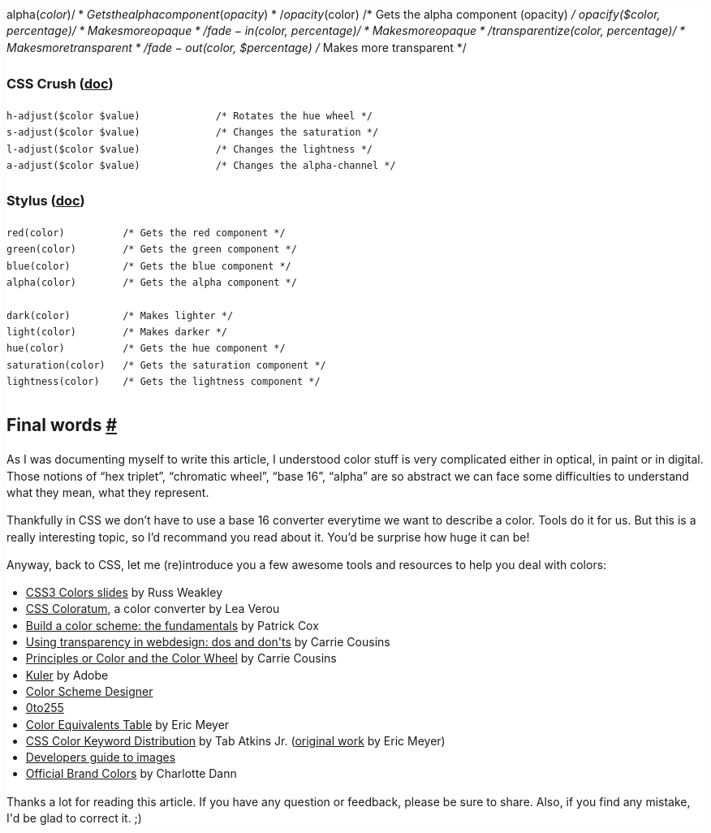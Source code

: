 alpha($color)                       /* Gets the alpha component (opacity) */
opacity($color)                     /* Gets the alpha component (opacity) */
opacify($color, $percentage)        /* Makes more opaque */
fade-in($color, $percentage)        /* Makes more opaque */
transparentize($color, $percentage) /* Makes more transparent */
fade-out($color, $percentage)       /* Makes more transparent */</code></pre>
<h3>CSS Crush (<a href="http://the-echoplex.net/csscrush/">doc</a>)</h3>
<pre class="language-scss"><code>h-adjust($color $value)             /* Rotates the hue wheel */
s-adjust($color $value)             /* Changes the saturation */
l-adjust($color $value)             /* Changes the lightness */
a-adjust($color $value)             /* Changes the alpha-channel */</code></pre>
<h3>Stylus (<a href="http://learnboost.github.com/stylus/docs/bifs.html">doc</a>)</h3>

<pre class="language-scss"><code>red(color)          /* Gets the red component */
green(color)        /* Gets the green component */
blue(color)         /* Gets the blue component */
alpha(color)        /* Gets the alpha component */

dark(color)         /* Makes lighter */
light(color)        /* Makes darker */
hue(color)          /* Gets the hue component */
saturation(color)   /* Gets the saturation component */
lightness(color)    /* Gets the lightness component */</code></pre>
</section>
<section id="final-words">
<h2>Final words <a href="#final-words" class="section-anchor">#</a></h2>
<p>As I was documenting myself to write this article, I understood color stuff is very complicated either in optical, in paint or in digital. Those notions of “hex triplet”, “chromatic wheel”, “base 16”, “alpha” are so abstract we can face some difficulties to understand what they mean, what they represent.</p>
<p>Thankfully in CSS we don’t have to use a base 16 converter everytime we want to describe a color. Tools do it for us. But this is a really interesting topic, so I’d recommand you read about it. You’d be surprise how huge it can be!</p>
<p>Anyway, back to CSS, let me (re)introduce you a few awesome tools and resources to help you deal with colors:</p>
<ul>
<li><a href="http://fr.slideshare.net/maxdesign/css3-colors">CSS3 Colors slides</a> by Russ Weakley</li>
<li><a href="http://css.coloratum.com/">CSS Coloratum</a>, a color converter by Lea Verou</li>
<li><a href="http://tympanus.net/codrops/2012/09/17/build-a-color-scheme-the-fundamentals/">Build a color scheme: the fundamentals</a> by Patrick Cox</li>
<li><a href="http://tympanus.net/codrops/2012/11/26/using-transparency-in-web-design-dos-and-donts/">Using transparency in webdesign: dos and don'ts</a> by Carrie Cousins</li>
<li><a href="http://tympanus.net/codrops/2012/02/28/principles-of-color-and-the-color-wheel/" title="Principles of Color and the Color Wheel">Principles or Color and the Color Wheel</a> by Carrie Cousins</li>
<li><a href="https://kuler.adobe.com/">Kuler</a> by Adobe</li>
<li><a href="http://colorschemedesigner.com/">Color Scheme Designer</a></li>
<li><a href="http://0to255.com/">0to255</a></li>
<li><a href="http://meyerweb.com/eric/css/colors/">Color Equivalents Table</a> by Eric Meyer</li>
<li><a href="http://www.xanthir.com/blog/b4JC0">CSS Color Keyword Distribution</a> by Tab Atkins Jr. (<a href="http://meyerweb.com/eric/css/colors/hsl-147.html">original work</a> by Eric Meyer)</li>
<li><a href="http://www.jessechapo.com/posts/Developers-Guide-to-Images.html">Developers guide to images</a></li>
<li><a href="http://colour.charlottedann.com/">Official Brand Colors</a> by Charlotte Dann</li>
</ul>
<p>Thanks a lot for reading this article. If you have any question or feedback, please be sure to share. Also, if you find any mistake, I'd be glad to correct it. ;)</p>
</section>